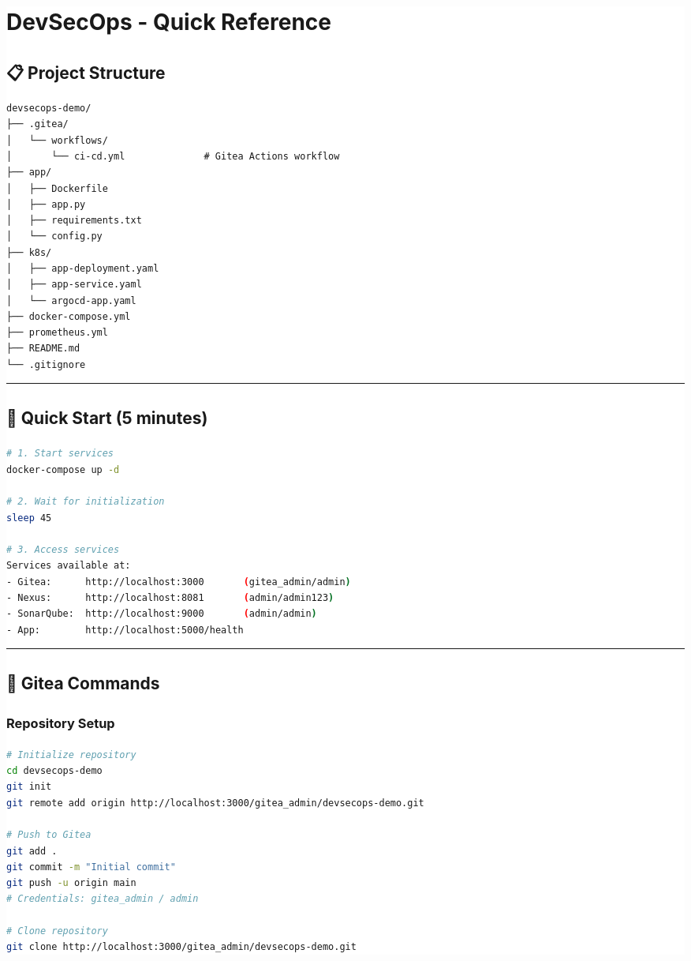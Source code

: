 # DevSecOps - Quick Reference

## 📋 Project Structure

```
devsecops-demo/
├── .gitea/
│   └── workflows/
│       └── ci-cd.yml              # Gitea Actions workflow
├── app/
│   ├── Dockerfile
│   ├── app.py
│   ├── requirements.txt
│   └── config.py
├── k8s/
│   ├── app-deployment.yaml
│   ├── app-service.yaml
│   └── argocd-app.yaml
├── docker-compose.yml
├── prometheus.yml
├── README.md
└── .gitignore
```

---

## 🚀 Quick Start (5 minutes)

```bash
# 1. Start services
docker-compose up -d

# 2. Wait for initialization
sleep 45

# 3. Access services
Services available at:
- Gitea:      http://localhost:3000       (gitea_admin/admin)
- Nexus:      http://localhost:8081       (admin/admin123)
- SonarQube:  http://localhost:9000       (admin/admin)
- App:        http://localhost:5000/health
```

---

## 🔀 Gitea Commands

### Repository Setup
```bash
# Initialize repository
cd devsecops-demo
git init
git remote add origin http://localhost:3000/gitea_admin/devsecops-demo.git

# Push to Gitea
git add .
git commit -m "Initial commit"
git push -u origin main
# Credentials: gitea_admin / admin

# Clone repository
git clone http://localhost:3000/gitea_admin/devsecops-demo.git
```